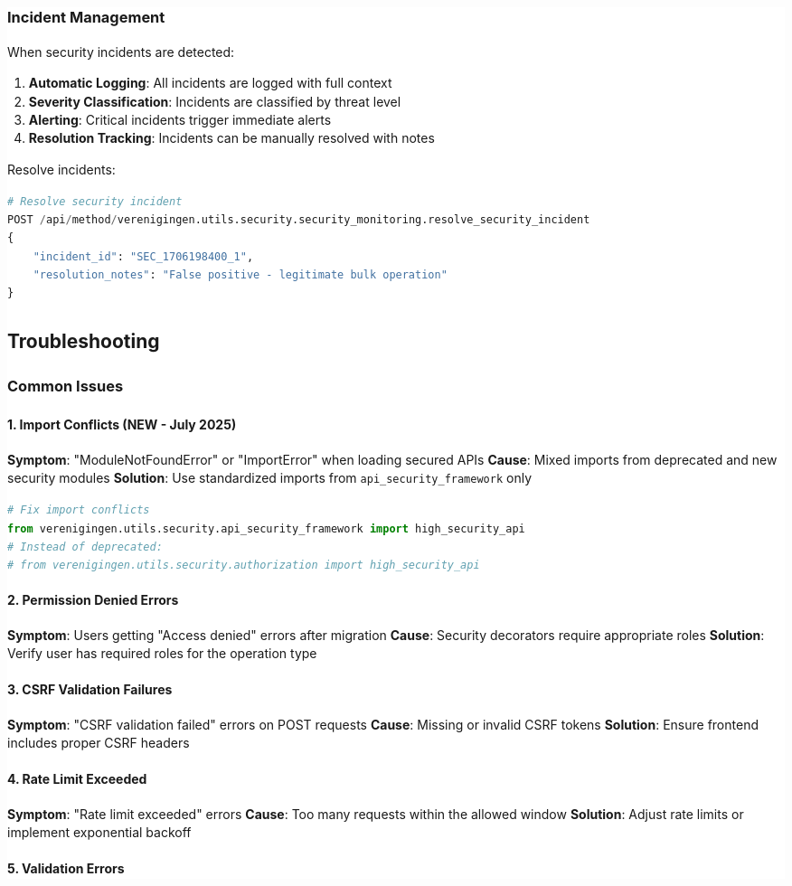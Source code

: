 ### Incident Management

When security incidents are detected:

1. **Automatic Logging**: All incidents are logged with full context
2. **Severity Classification**: Incidents are classified by threat level
3. **Alerting**: Critical incidents trigger immediate alerts
4. **Resolution Tracking**: Incidents can be manually resolved with notes

Resolve incidents:

```python
# Resolve security incident
POST /api/method/verenigingen.utils.security.security_monitoring.resolve_security_incident
{
    "incident_id": "SEC_1706198400_1",
    "resolution_notes": "False positive - legitimate bulk operation"
}
```

## Troubleshooting

### Common Issues

#### 1. Import Conflicts (NEW - July 2025)

**Symptom**: "ModuleNotFoundError" or "ImportError" when loading secured APIs
**Cause**: Mixed imports from deprecated and new security modules
**Solution**: Use standardized imports from `api_security_framework` only
```python
# Fix import conflicts
from verenigingen.utils.security.api_security_framework import high_security_api
# Instead of deprecated:
# from verenigingen.utils.security.authorization import high_security_api
```

#### 2. Permission Denied Errors

**Symptom**: Users getting "Access denied" errors after migration
**Cause**: Security decorators require appropriate roles
**Solution**: Verify user has required roles for the operation type

#### 3. CSRF Validation Failures

**Symptom**: "CSRF validation failed" errors on POST requests
**Cause**: Missing or invalid CSRF tokens
**Solution**: Ensure frontend includes proper CSRF headers

#### 4. Rate Limit Exceeded

**Symptom**: "Rate limit exceeded" errors
**Cause**: Too many requests within the allowed window
**Solution**: Adjust rate limits or implement exponential backoff

#### 5. Validation Errors
